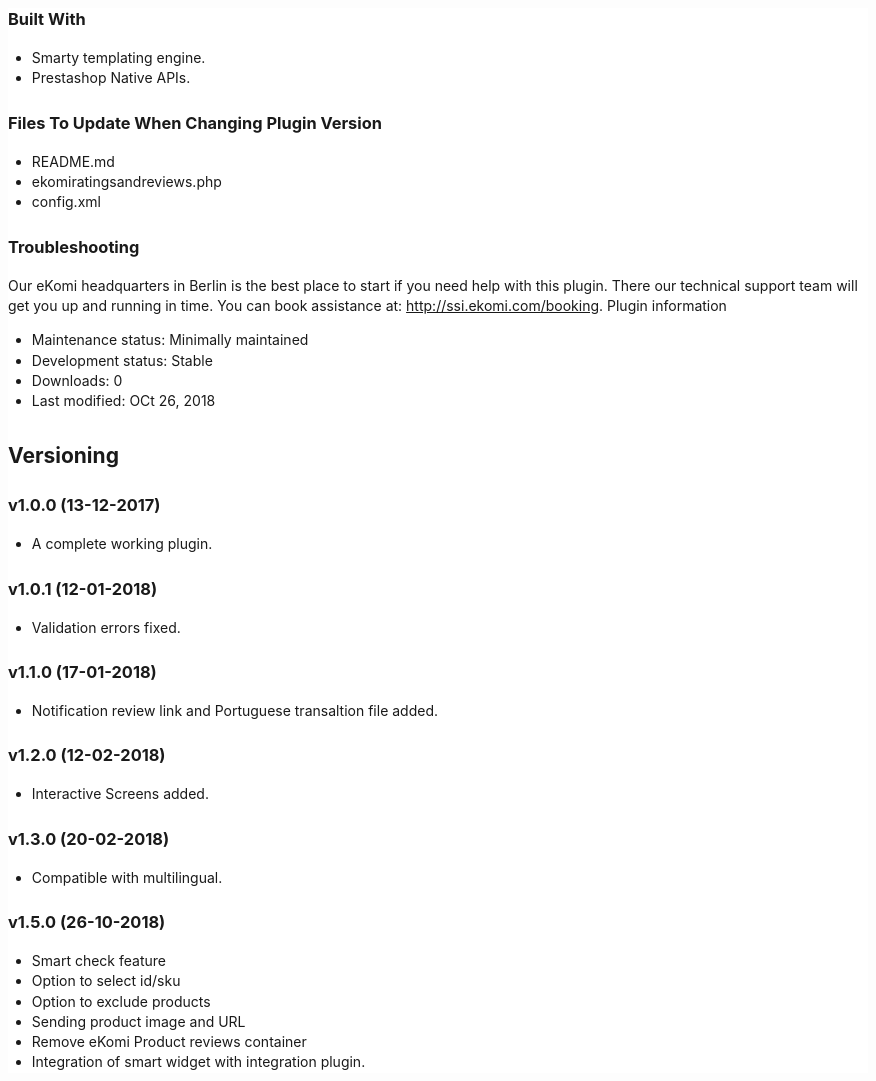 ### Built With

* Smarty templating engine.
* Prestashop Native APIs.

### Files To Update When Changing Plugin Version

- README.md
- ekomiratingsandreviews.php
- config.xml
 
### Troubleshooting

Our eKomi headquarters in Berlin is the best place to start if you need help with this plugin. There our technical support team will get you up and running in time. You can book assistance at: http://ssi.ekomi.com/booking.
Plugin information
- Maintenance status: Minimally maintained
- Development status: Stable
- Downloads: 0
- Last modified: OCt 26, 2018
 
 
## Versioning

### v1.0.0 (13-12-2017)

- A complete working plugin.

### v1.0.1 (12-01-2018)

- Validation errors fixed.

### v1.1.0 (17-01-2018)

- Notification review link and Portuguese transaltion file added.

### v1.2.0 (12-02-2018)

- Interactive Screens added.

### v1.3.0 (20-02-2018)

- Compatible with multilingual. 

### v1.5.0 (26-10-2018)

- Smart check feature
- Option to select id/sku
- Option to exclude products
- Sending product image and URL
- Remove eKomi Product reviews container
- Integration of smart widget with integration plugin. 
